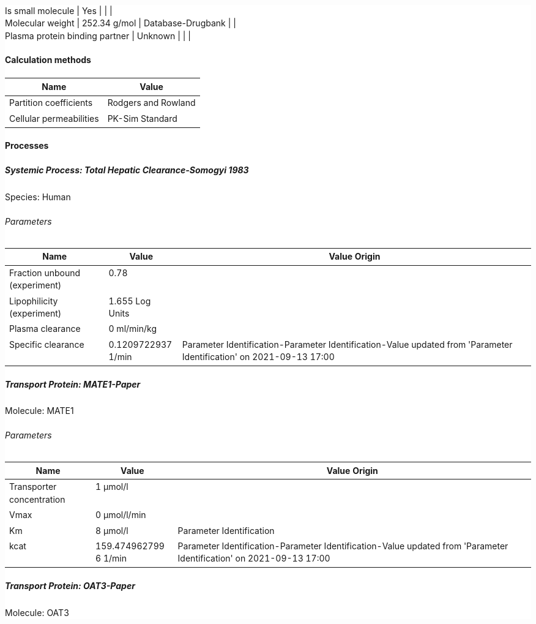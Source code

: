 Is small molecule                                | Yes                     |                                                                                                                     |             |        
Molecular weight                                 | 252.34 g/mol            | Database-Drugbank                                                                                                   |             |        
Plasma protein binding partner                   | Unknown                 |                                                                                                                     |             |        


#### Calculation methods

Name                    | Value              
----------------------- | -------------------
Partition coefficients  | Rodgers and Rowland
Cellular permeabilities | PK-Sim Standard    


#### Processes

##### Systemic Process: Total Hepatic Clearance-Somogyi 1983

Species: Human

###### Parameters

Name                          | Value              | Value Origin                                                                                                       
----------------------------- | ------------------ | -------------------------------------------------------------------------------------------------------------------
Fraction unbound (experiment) | 0.78               |                                                                                                                    
Lipophilicity (experiment)    | 1.655 Log Units    |                                                                                                                    
Plasma clearance              | 0 ml/min/kg        |                                                                                                                    
Specific clearance            | 0.1209722937 1/min | Parameter Identification-Parameter Identification-Value updated from 'Parameter Identification' on 2021-09-13 17:00


##### Transport Protein: MATE1-Paper

Molecule: MATE1

###### Parameters

Name                      | Value                | Value Origin                                                                                                       
------------------------- | -------------------- | -------------------------------------------------------------------------------------------------------------------
Transporter concentration | 1 µmol/l             |                                                                                                                    
Vmax                      | 0 µmol/l/min         |                                                                                                                    
Km                        | 8 µmol/l             | Parameter Identification                                                                                           
kcat                      | 159.4749627996 1/min | Parameter Identification-Parameter Identification-Value updated from 'Parameter Identification' on 2021-09-13 17:00


##### Transport Protein: OAT3-Paper

Molecule: OAT3
